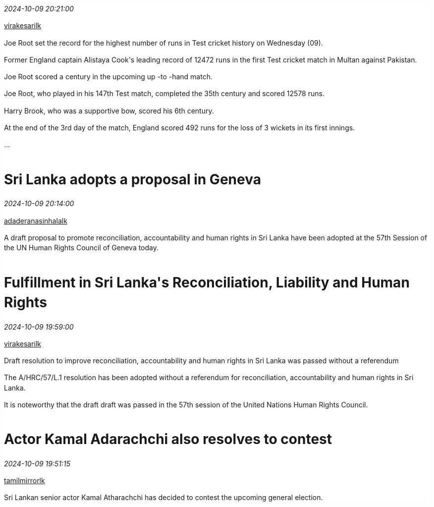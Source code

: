 *2024-10-09 20:21:00*

[virakesarilk](https://www.virakesari.lk/article/195896)

Joe Root set the record for the highest number of runs in Test cricket history on Wednesday (09).

Former England captain Alistaya Cook's leading record of 12472 runs in the first Test cricket match in Multan against Pakistan.

Joe Root scored a century in the upcoming up -to -hand match.

Joe Root, who played in his 147th Test match, completed the 35th century and scored 12578 runs.

Harry Brook, who was a supportive bow, scored his 6th century.

At the end of the 3rd day of the match, England scored 492 runs for the loss of 3 wickets in its first innings.

...



# Sri Lanka adopts a proposal in Geneva

*2024-10-09 20:14:00*

[adaderanasinhalalk](http://sinhala.adaderana.lk/news/202000)

A draft proposal to promote reconciliation, accountability and human rights in Sri Lanka have been adopted at the 57th Session of the UN Human Rights Council of Geneva today.



# Fulfillment in Sri Lanka's Reconciliation, Liability and Human Rights

*2024-10-09 19:59:00*

[virakesarilk](https://www.virakesari.lk/article/195895)

Draft resolution to improve reconciliation, accountability and human rights in Sri Lanka was passed without a referendum

The A/HRC/57/L.1 resolution has been adopted without a referendum for reconciliation, accountability and human rights in Sri Lanka.

It is noteworthy that the draft draft was passed in the 57th session of the United Nations Human Rights Council.



# Actor Kamal Adarachchi also resolves to contest

*2024-10-09 19:51:15*

[tamilmirrorlk](https://www.tamilmirror.lk/செய்திகள்/நடிகர்-கமல்-அதரராச்சியும்-போட்டியிட-தீர்மானம்/175-345175)

Sri Lankan senior actor Kamal Atharachchi has decided to contest the upcoming general election.
